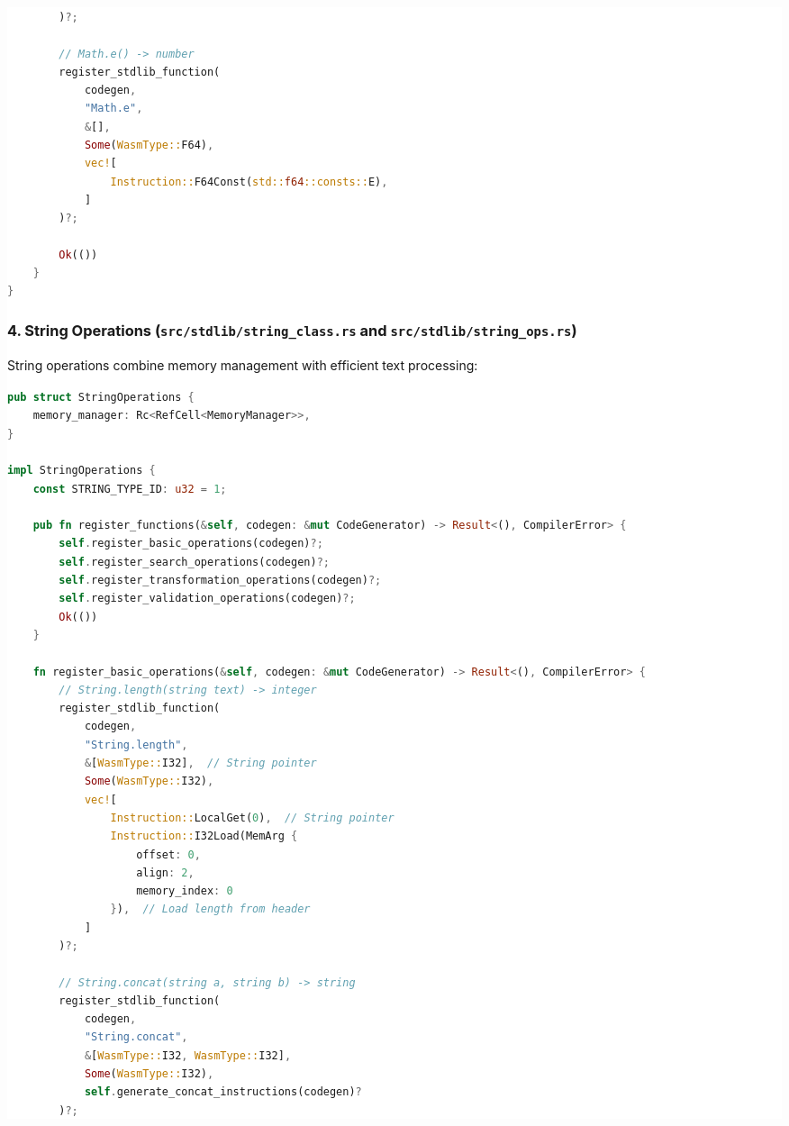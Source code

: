 ```rust
        )?;
        
        // Math.e() -> number
        register_stdlib_function(
            codegen,
            "Math.e",
            &[],
            Some(WasmType::F64),
            vec![
                Instruction::F64Const(std::f64::consts::E),
            ]
        )?;
        
        Ok(())
    }
}
```

### 4. String Operations (`src/stdlib/string_class.rs` and `src/stdlib/string_ops.rs`)

String operations combine memory management with efficient text processing:

```rust
pub struct StringOperations {
    memory_manager: Rc<RefCell<MemoryManager>>,
}

impl StringOperations {
    const STRING_TYPE_ID: u32 = 1;
    
    pub fn register_functions(&self, codegen: &mut CodeGenerator) -> Result<(), CompilerError> {
        self.register_basic_operations(codegen)?;
        self.register_search_operations(codegen)?;
        self.register_transformation_operations(codegen)?;
        self.register_validation_operations(codegen)?;
        Ok(())
    }
    
    fn register_basic_operations(&self, codegen: &mut CodeGenerator) -> Result<(), CompilerError> {
        // String.length(string text) -> integer
        register_stdlib_function(
            codegen,
            "String.length",
            &[WasmType::I32],  // String pointer
            Some(WasmType::I32),
            vec![
                Instruction::LocalGet(0),  // String pointer
                Instruction::I32Load(MemArg { 
                    offset: 0, 
                    align: 2, 
                    memory_index: 0 
                }),  // Load length from header
            ]
        )?;
        
        // String.concat(string a, string b) -> string
        register_stdlib_function(
            codegen,
            "String.concat",
            &[WasmType::I32, WasmType::I32],
            Some(WasmType::I32),
            self.generate_concat_instructions(codegen)?
        )?;
```